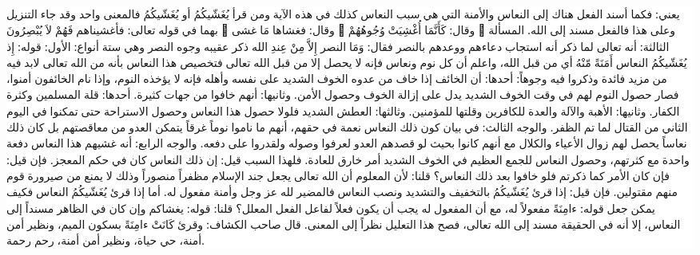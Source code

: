 يعني: فكما أسند الفعل هناك إلى النعاس والأمنة التي هي سبب النعاس كذلك في هذه الآية ومن قرأ
يُغَشّيكُمُ
أو
يُغَشّيكُمُ
فالمعنى واحد وقد جاء التنزيل بهما في قوله تعالى:
فأغشيناهم فَهُمْ لاَ يُبْصِرُونَ

وقال:
فغشاها مَا غشى

وقال:
كَأَنَّمَا أُغْشِيَتْ وُجُوهُهُمْ

وعلى هذا فالفعل مسند إلى الله.
المسألة الثالثة:
أنه تعالى لما ذكر أنه استجاب دعاءهم ووعدهم بالنصر فقال:
وَمَا النصر إِلاَّ مِنْ عِندِ الله
ذكر عقيبه وجوه النصر وهي ستة أنواع: الأول: قوله:
إِذ يُغَشّيكُمُ النعاس أَمَنَةً مّنْهُ
أي من قبل الله، واعلم أن كل نوم ونعاس فإنه لا يحصل إلا من قبل الله تعالى فتخصيص هذا النعاس بأنه من الله تعالى لابد فيه من مزيد فائدة وذكروا فيه وجوهاً: أحدها: أن الخائف إذا خاف من عدوه الخوف الشديد على نفسه وأهله فإنه لا يؤخذه النوم، وإذا نام الخائفون أمنوا، فصار حصول النوم لهم في وقت الخوف الشديد يدل على إزالة الخوف وحصول الأمن.
وثانيها:
أنهم خافوا من جهات كثيرة.
أحدها:
قلة المسلمين وكثرة الكفار.
وثانيها:
الأهبة والآلة والعدة للكافرين وقلتها للمؤمنين.
وثالثها:
العطش الشديد فلولا حصول هذا النعاس وحصول الاستراحة حتى تمكنوا في اليوم الثاني من القتال لما تم الظفر.
والوجه الثالث:
في بيان كون ذلك النعاس نعمة في حقهم، أنهم ما ناموا نوماً غرقاً يتمكن العدو من معاقصتهم بل كان ذلك نعاساً يحصل لهم زوال الأعياء والكلال مع أنهم كانوا بحيث لو قصدهم العدو لعرفوا وصوله ولقدروا على دفعه.
والوجه الرابع:
أنه غشيهم هذا النعاس دفعة واحدة مع كثرتهم، وحصول النعاس للجمع العظيم في الخوف الشديد أمر خارق للعادة. فلهذا السبب قيل: إن ذلك النعاس كان في حكم المعجز.
فإن قيل:
فإن كان الأمر كما ذكرتم فلو خافوا بعد ذلك النعاس؟
قلنا:
لأن المعلوم أن الله تعالى يجعل جند الإسلام مظفراً منصوراً وذلك لا يمنع من صيرورة قوم منهم مقتولين.
فإن قيل:
إذا قرئ
يُغَشّيكُمُ
بالتخفيف والتشديد ونصب
النعاس
فالمضير لله عز وجل
وأمنة
مفعول له.
أما إذا قرئ
يُغَشّيكُمُ النعاس
فكيف يمكن جعل قوله:
ءامِنَةً
مفعولاً له، مع أن المفعول له يجب أن يكون فعلاً لفاعل الفعل المعلل؟
قلنا:
قوله:
يغشاكم
وإن كان في الظاهر مسنداً إلى النعاس، إلا أنه في الحقيقة مسند إلى الله تعالى، فصح هذا التعليل نظراً إلى المعنى.
قال صاحب الكشاف:
وقرئ
كَانَتْ ءامِنَةً
بسكون الميم، ونظير أمن أمنة، حي حياة، ونظير أمن أمنة، رحم رحمة.